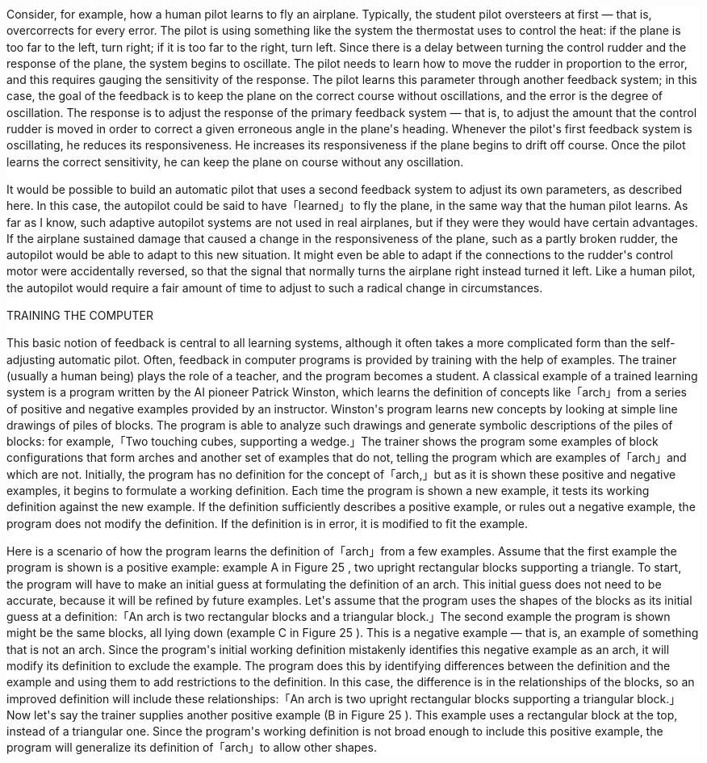 Consider, for example, how a human pilot learns to fly an airplane. Typically, the student pilot oversteers at first — that is, overcorrects for every error. The pilot is using something like the system the thermostat uses to control the heat: if the plane is too far to the left, turn right; if it is too far to the right, turn left. Since there is a delay between turning the control rudder and the response of the plane, the system begins to oscillate. The pilot needs to learn how to move the rudder in proportion to the error, and this requires gauging the sensitivity of the response. The pilot learns this parameter through another feedback system; in this case, the goal of the feedback is to keep the plane on the correct course without oscillations, and the error is the degree of oscillation. The response is to adjust the response of the primary feedback system — that is, to adjust the amount that the control rudder is moved in order to correct a given erroneous angle in the plane's heading. Whenever the pilot's first feedback system is oscillating, he reduces its responsiveness. He increases its responsiveness if the plane begins to drift off course. Once the pilot learns the correct sensitivity, he can keep the plane on course without any oscillation.

It would be possible to build an automatic pilot that uses a second feedback system to adjust its own parameters, as described here. In this case, the autopilot could be said to have「learned」to fly the plane, in the same way that the human pilot learns. As far as I know, such adaptive autopilot systems are not used in real airplanes, but if they were they would have certain advantages. If the airplane sustained damage that caused a change in the responsiveness of the plane, such as a partly broken rudder, the autopilot would be able to adapt to this new situation. It might even be able to adapt if the connections to the rudder's control motor were accidentally reversed, so that the signal that normally turns the airplane right instead turned it left. Like a human pilot, the autopilot would require a fair amount of time to adjust to such a radical change in circumstances.

TRAINING THE COMPUTER

This basic notion of feedback is central to all learning systems, although it often takes a more complicated form than the self-adjusting automatic pilot. Often, feedback in computer programs is provided by training with the help of examples. The trainer (usually a human being) plays the role of a teacher, and the program becomes a student. A classical example of a trained learning system is a program written by the AI pioneer Patrick Winston, which learns the definition of concepts like「arch」from a series of positive and negative examples provided by an instructor. Winston's program learns new concepts by looking at simple line drawings of piles of blocks. The program is able to analyze such drawings and generate symbolic descriptions of the piles of blocks: for example,「Two touching cubes, supporting a wedge.」The trainer shows the program some examples of block configurations that form arches and another set of examples that do not, telling the program which are examples of「arch」and which are not. Initially, the program has no definition for the concept of「arch,」but as it is shown these positive and negative examples, it begins to formulate a working definition. Each time the program is shown a new example, it tests its working definition against the new example. If the definition sufficiently describes a positive example, or rules out a negative example, the program does not modify the definition. If the definition is in error, it is modified to fit the example.

Here is a scenario of how the program learns the definition of「arch」from a few examples. Assume that the first example the program is shown is a positive example: example A in Figure 25 , two upright rectangular blocks supporting a triangle. To start, the program will have to make an initial guess at formulating the definition of an arch. This initial guess does not need to be accurate, because it will be refined by future examples. Let's assume that the program uses the shapes of the blocks as its initial guess at a definition:「An arch is two rectangular blocks and a triangular block.」The second example the program is shown might be the same blocks, all lying down (example C in Figure 25 ). This is a negative example — that is, an example of something that is not an arch. Since the program's initial working definition mistakenly identifies this negative example as an arch, it will modify its definition to exclude the example. The program does this by identifying differences between the definition and the example and using them to add restrictions to the definition. In this case, the difference is in the relationships of the blocks, so an improved definition will include these relationships:「An arch is two upright rectangular blocks supporting a triangular block.」Now let's say the trainer supplies another positive example (B in Figure 25 ). This example uses a rectangular block at the top, instead of a triangular one. Since the program's working definition is not broad enough to include this positive example, the program will generalize its definition of「arch」to allow other shapes.

